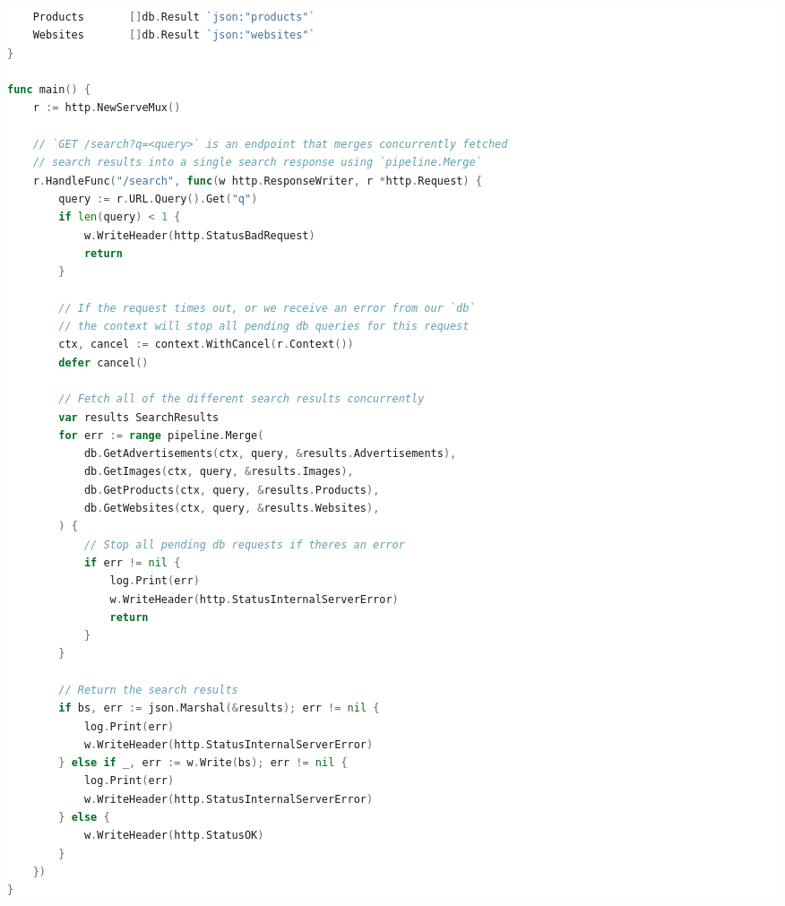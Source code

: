 ```go
	Products       []db.Result `json:"products"`
	Websites       []db.Result `json:"websites"`
}

func main() {
	r := http.NewServeMux()

	// `GET /search?q=<query>` is an endpoint that merges concurrently fetched
	// search results into a single search response using `pipeline.Merge`
	r.HandleFunc("/search", func(w http.ResponseWriter, r *http.Request) {
		query := r.URL.Query().Get("q")
		if len(query) < 1 {
			w.WriteHeader(http.StatusBadRequest)
			return
		}

		// If the request times out, or we receive an error from our `db`
		// the context will stop all pending db queries for this request
		ctx, cancel := context.WithCancel(r.Context())
		defer cancel()

		// Fetch all of the different search results concurrently
		var results SearchResults
		for err := range pipeline.Merge(
			db.GetAdvertisements(ctx, query, &results.Advertisements),
			db.GetImages(ctx, query, &results.Images),
			db.GetProducts(ctx, query, &results.Products),
			db.GetWebsites(ctx, query, &results.Websites),
		) {
			// Stop all pending db requests if theres an error
			if err != nil {
				log.Print(err)
				w.WriteHeader(http.StatusInternalServerError)
				return
			}
		}

		// Return the search results
		if bs, err := json.Marshal(&results); err != nil {
			log.Print(err)
			w.WriteHeader(http.StatusInternalServerError)
		} else if _, err := w.Write(bs); err != nil {
			log.Print(err)
			w.WriteHeader(http.StatusInternalServerError)
		} else {
			w.WriteHeader(http.StatusOK)
		}
	})
}
```
